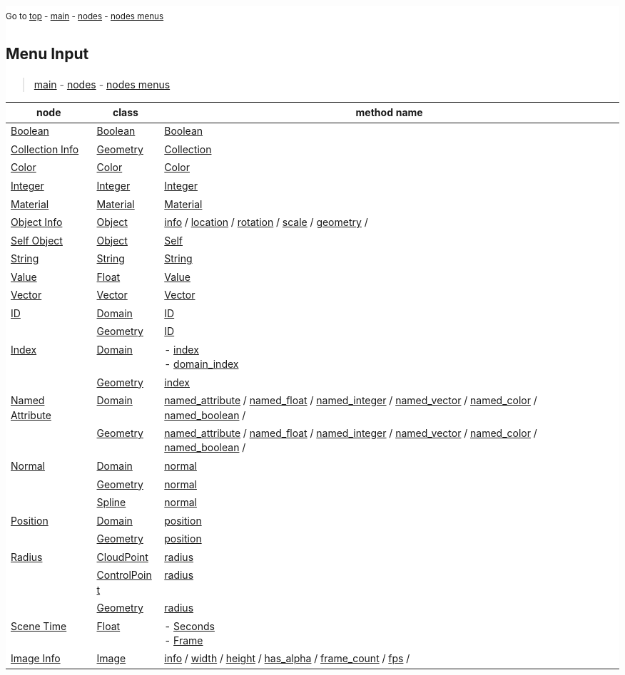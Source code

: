 <sub>Go to [top](#nodes-menus) - [main](../index.md) - [nodes](nodes.md) - [nodes menus](nodes_menus.md)</sub>

## Menu Input

> [main](../index.md) - [nodes](nodes.md) - [nodes menus](nodes_menus.md)

| node | class | method name |
|------|-------|-------------|
| [Boolean](FunctionNodeInputBool.md) | [Boolean](Boolean.md) | [Boolean](Boolean.md#Boolean) |
| [Collection Info](GeometryNodeCollectionInfo.md) | [Geometry](Geometry.md) | [Collection](Geometry.md#Collection) |
| [Color](FunctionNodeInputColor.md) | [Color](Color.md) | [Color](Color.md#Color) |
| [Integer](FunctionNodeInputInt.md) | [Integer](Integer.md) | [Integer](Integer.md#Integer) |
| [Material](GeometryNodeInputMaterial.md) | [Material](Material.md) | [Material](Material.md#Material) |
| [Object Info](GeometryNodeObjectInfo.md) | [Object](Object.md) | [info](Object.md#info) / [location](Object.md#location) / [rotation](Object.md#rotation) / [scale](Object.md#scale) / [geometry](Object.md#geometry) / |
| [Self Object](GeometryNodeSelfObject.md) | [Object](Object.md) | [Self](Object.md#Self) |
| [String](FunctionNodeInputString.md) | [String](String.md) | [String](String.md#String) |
| [Value](ShaderNodeValue.md) | [Float](Float.md) | [Value](Float.md#Value) |
| [Vector](FunctionNodeInputVector.md) | [Vector](Vector.md) | [Vector](Vector.md#Vector) |
| [ID](GeometryNodeInputID.md) | [Domain](Domain.md) | [ID](Domain.md#ID) |
|      | [Geometry](Geometry.md) | [ID](Geometry.md#ID) |
| [Index](GeometryNodeInputIndex.md) | [Domain](Domain.md) | - [index](Domain.md#index)<br>- [domain_index](Domain.md#domain_index)|
|      | [Geometry](Geometry.md) | [index](Geometry.md#index) |
| [Named Attribute](GeometryNodeInputNamedAttribute.md) | [Domain](Domain.md) | [named_attribute](Domain.md#named_attribute) / [named_float](Domain.md#named_float) / [named_integer](Domain.md#named_integer) / [named_vector](Domain.md#named_vector) / [named_color](Domain.md#named_color) / [named_boolean](Domain.md#named_boolean) / |
|      | [Geometry](Geometry.md) | [named_attribute](Geometry.md#named_attribute) / [named_float](Geometry.md#named_float) / [named_integer](Geometry.md#named_integer) / [named_vector](Geometry.md#named_vector) / [named_color](Geometry.md#named_color) / [named_boolean](Geometry.md#named_boolean) / |
| [Normal](GeometryNodeInputNormal.md) | [Domain](Domain.md) | [normal](Domain.md#normal) |
|      | [Geometry](Geometry.md) | [normal](Geometry.md#normal) |
|      | [Spline](Spline.md) | [normal](Spline.md#normal) |
| [Position](GeometryNodeInputPosition.md) | [Domain](Domain.md) | [position](Domain.md#position) |
|      | [Geometry](Geometry.md) | [position](Geometry.md#position) |
| [Radius](GeometryNodeInputRadius.md) | [CloudPoint](CloudPoint.md) | [radius](CloudPoint.md#radius) |
|      | [ControlPoint](ControlPoint.md) | [radius](ControlPoint.md#radius) |
|      | [Geometry](Geometry.md) | [radius](Geometry.md#radius) |
| [Scene Time](GeometryNodeInputSceneTime.md) | [Float](Float.md) | - [Seconds](Float.md#Seconds)<br>- [Frame](Float.md#Frame)|
| [Image Info](GeometryNodeImageInfo.md) | [Image](Image.md) | [info](Image.md#info) / [width](Image.md#width) / [height](Image.md#height) / [has_alpha](Image.md#has_alpha) / [frame_count](Image.md#frame_count) / [fps](Image.md#fps) / |
